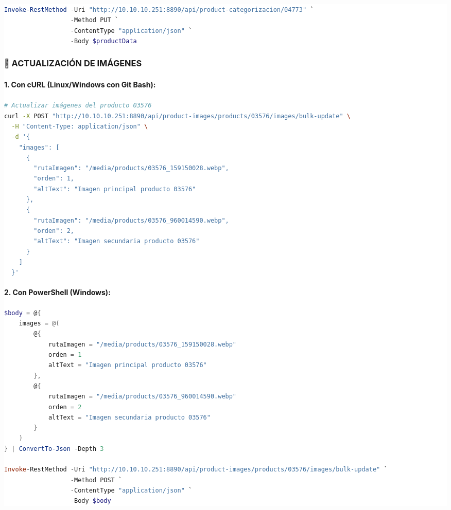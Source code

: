 ```powershell
Invoke-RestMethod -Uri "http://10.10.10.251:8890/api/product-categorizacion/04773" `
                  -Method PUT `
                  -ContentType "application/json" `
                  -Body $productData
```

### 📸 ACTUALIZACIÓN DE IMÁGENES

#### 1. Con cURL (Linux/Windows con Git Bash):
```bash
# Actualizar imágenes del producto 03576
curl -X POST "http://10.10.10.251:8890/api/product-images/products/03576/images/bulk-update" \
  -H "Content-Type: application/json" \
  -d '{
    "images": [
      {
        "rutaImagen": "/media/products/03576_159150028.webp",
        "orden": 1,
        "altText": "Imagen principal producto 03576"
      },
      {
        "rutaImagen": "/media/products/03576_960014590.webp",
        "orden": 2,
        "altText": "Imagen secundaria producto 03576"
      }
    ]
  }'
```

#### 2. Con PowerShell (Windows):
```powershell
$body = @{
    images = @(
        @{
            rutaImagen = "/media/products/03576_159150028.webp"
            orden = 1
            altText = "Imagen principal producto 03576"
        },
        @{
            rutaImagen = "/media/products/03576_960014590.webp"
            orden = 2
            altText = "Imagen secundaria producto 03576"
        }
    )
} | ConvertTo-Json -Depth 3

Invoke-RestMethod -Uri "http://10.10.10.251:8890/api/product-images/products/03576/images/bulk-update" `
                  -Method POST `
                  -ContentType "application/json" `
                  -Body $body
```
